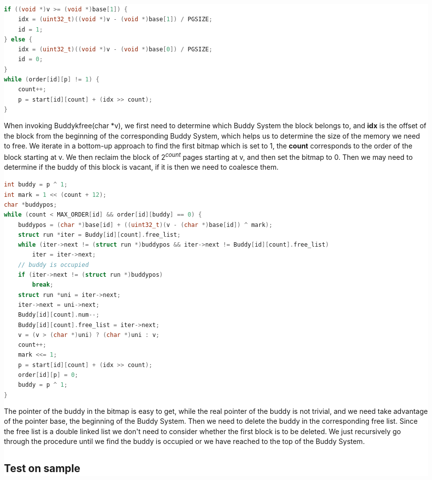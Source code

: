 ```c
if ((void *)v >= (void *)base[1]) {
    idx = (uint32_t)((void *)v - (void *)base[1]) / PGSIZE;
    id = 1;
} else {
    idx = (uint32_t)((void *)v - (void *)base[0]) / PGSIZE;
    id = 0;
}
while (order[id][p] != 1) {
	count++;
	p = start[id][count] + (idx >> count);
}
```

When invoking Buddykfree(char \*v), we first need to determine which Buddy System the block belongs to, and **idx** is the offset of the block from the beginning of the corresponding Buddy System, which helps us to determine the size of the memory we need to free. We iterate in a bottom-up approach to find the first bitmap which is set to 1, the **count** corresponds to the order of the block starting at v. We then reclaim the block of $2^{count}$ pages starting at v, and then set the bitmap to 0. Then we may need to determine if the buddy of this block is vacant, if it is then we need to coalesce them.

```c
int buddy = p ^ 1;
int mark = 1 << (count + 12);
char *buddypos;
while (count < MAX_ORDER[id] && order[id][buddy] == 0) {
    buddypos = (char *)base[id] + ((uint32_t)(v - (char *)base[id]) ^ mark);
    struct run *iter = Buddy[id][count].free_list;
    while (iter->next != (struct run *)buddypos && iter->next != Buddy[id][count].free_list)
        iter = iter->next;
    // buddy is occupied
    if (iter->next != (struct run *)buddypos)
        break;
    struct run *uni = iter->next;
    iter->next = uni->next;
    Buddy[id][count].num--;
    Buddy[id][count].free_list = iter->next;
    v = (v > (char *)uni) ? (char *)uni : v;
    count++;
    mark <<= 1;
    p = start[id][count] + (idx >> count);
    order[id][p] = 0;
    buddy = p ^ 1;
}
```

The pointer of the buddy in the bitmap is easy to get, while the real pointer of the buddy is not trivial, and we need take advantage of the pointer base, the beginning of the Buddy System. Then we need to delete the buddy in the corresponding free list. Since the free list is a double linked list we don't need to consider whether the first block is to be deleted. We just recursively go through the procedure until we find the buddy is occupied or we have reached to the top of the Buddy System.

## Test on sample
